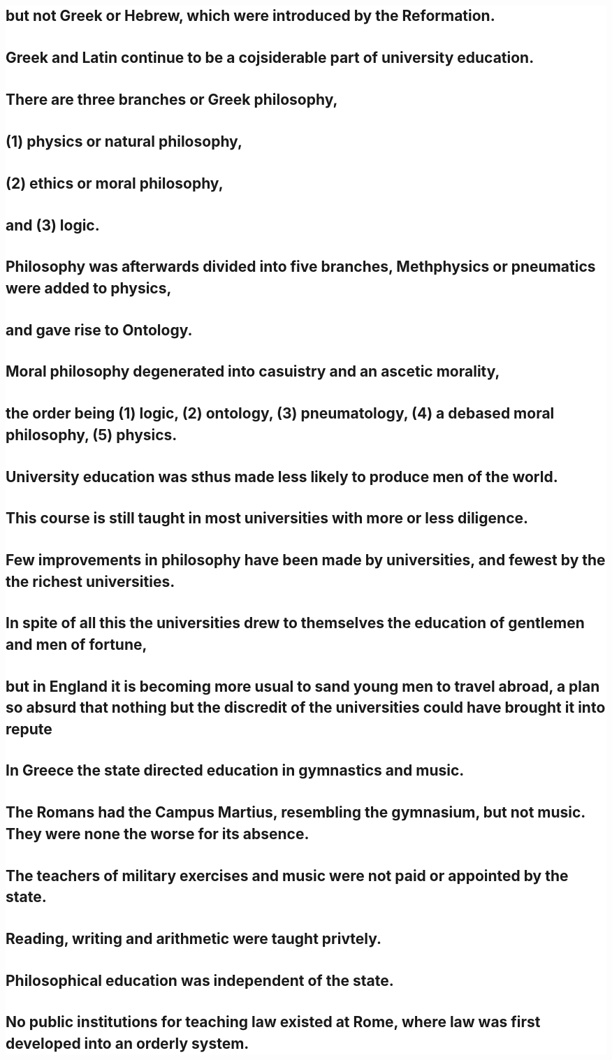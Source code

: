 ## but not Greek or Hebrew, which were introduced by the Reformation.
## Greek and Latin continue to be a cojsiderable part of university education.
## There are three branches or Greek philosophy,
## (1) physics or natural philosophy,
## (2) ethics or moral philosophy,
## and (3) logic.
## Philosophy was afterwards divided into five branches, Methphysics or pneumatics were added to physics,
## and gave rise to Ontology.
## Moral philosophy degenerated into casuistry and an ascetic morality,
## the order being (1) logic, (2) ontology, (3) pneumatology, (4) a debased moral philosophy, (5) physics.
## University education was sthus made less likely to produce men of the world.
## This course is still taught in most universities with more or less diligence.
## Few improvements in philosophy have been made by universities, and fewest by the the richest universities.
## In spite of all this the universities drew to themselves the education of gentlemen and men of fortune,
## but in England it is becoming more usual to sand young men to travel abroad, a plan so absurd that nothing but the discredit of the universities could have brought it into repute
## In Greece the state directed education in gymnastics and music.
## The Romans had the Campus Martius, resembling the gymnasium, but not music. They were none the worse for its absence.
## The teachers of military exercises and music were not paid or appointed by the state.
## Reading, writing and arithmetic were taught privtely.
## Philosophical education was independent of the state.
## No public institutions for teaching law existed at Rome, where law was first developed into an orderly system.